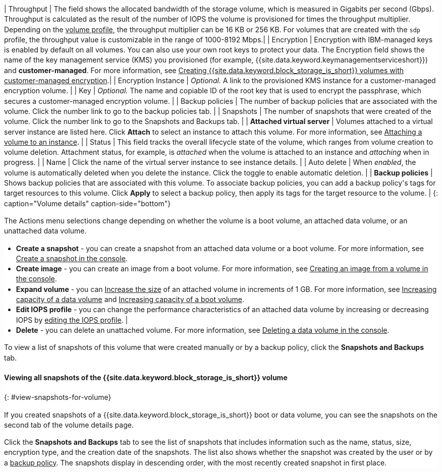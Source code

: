 | Throughput | The field shows the allocated bandwidth of the storage volume, which is measured in Gigabits per second (Gbps). Throughput is calculated as the result of the number of IOPS the volume is provisioned for times the throughput multiplier. Depending on the [volume profile](/docs/vpc?topic=vpc-block-storage-profiles), the throughput multiplier can be 16 KB or 256 KB. For volumes that are created with the `sdp` profile, the throughput value is customizable in the range of 1000-8192 Mbps.|
| Encryption | Encryption with IBM-managed keys is enabled by default on all volumes. You can also use your own root keys to protect your data. The Encryption field shows the name of the key management service (KMS) you provisioned (for example, {{site.data.keyword.keymanagementserviceshort}}) and **customer-managed**. For more information, see [Creating {{site.data.keyword.block_storage_is_short}} volumes with customer-managed encryption](/docs/vpc?topic=vpc-block-storage-vpc-encryption).|
| Encryption Instance | _Optional._ A link to the provisioned KMS instance for a customer-managed encryption volume. |
| Key | _Optional._ The name and copiable ID of the root key that is used to encrypt the passphrase, which secures a customer-managed encryption volume. |
| Backup policies | The number of backup policies that are associated with the volume. Click the number link to go to the backup policies tab. |
| Snapshots | The number of snapshots that were created of the volume. Click the number link to go to the Snapshots and Backups tab. |
| **Attached virtual server** | Volumes attached to a virtual server instance are listed here. Click **Attach** to select an instance to attach this volume. For more information, see [Attaching a volume to an instance](/docs/vpc?topic=vpc-attaching-block-storage). |
| Status | This field tracks the overall lifecycle state of the volume, which ranges from volume creation to volume deletion. Attachment status, for example, is _attached_ when the volume is attached to an instance and _attaching_ when in progress. |
| Name | Click the name of the virtual server instance to see instance details. |
| Auto delete | When _enabled_, the volume is automatically deleted when you delete the instance. Click the toggle to enable automatic deletion. |
| **Backup policies** | Shows backup policies that are associated with this volume. To associate backup policies, you can add a backup policy's tags for target resources to this volume. Click **Apply** to select a backup policy, then apply its tags for the target resource to the volume. |
{: caption="Volume details" caption-side="bottom"}

The Actions menu selections change depending on whether the volume is a boot volume, an attached data volume, or an unattached data volume.
- **Create a snapshot** - you can create a snapshot from an attached data volume or a boot volume. For more information, see [Create a snapshot in the console](/docs/vpc?topic=vpc-snapshots-vpc-create&interface=ui#snapshots-vpc-create-ui).
- **Create image** - you can create an image from a boot volume. For more information, see [Creating an image from a volume in the console](/docs/vpc?topic=vpc-create-ifv&interface=ui#create-image-from-volume-vpc-ui).
- **Expand volume** - you can [Increase the size](/docs/vpc?topic=vpc-about-increasing-volume-capacity) of an attached volume in increments of 1 GB. For more information, see [Increasing capacity of a data volume](/docs/vpc?topic=vpc-expanding-block-storage-volumes&interface=ui) and [Increasing capacity of a boot volume](/docs/vpc?topic=vpc-resize-boot-volumes&interface=ui).
- **Edit IOPS profile** - you can change the performance characteristics of an attached data volume by increasing or decreasing IOPS by [editing the IOPS profile](/docs/vpc?topic=vpc-adjusting-volume-iops). |
- **Delete** - you can delete an unattached volume. For more information, see [Deleting a data volume in the console](/docs/vpc?topic=vpc-managing-block-storage&interface=ui#delete).

To view a list of snapshots of this volume that were created manually or by a backup policy, click the **Snapshots and Backups** tab.

#### Viewing all snapshots of the {{site.data.keyword.block_storage_is_short}} volume
{: #view-snapshots-for-volume}

If you created snapshots of a {{site.data.keyword.block_storage_is_short}} boot or data volume, you can see the snapshots on the second tab of the volume details page.

Click the **Snapshots and Backups** tab to see the list of snapshots that includes information such as the name, status, size, encryption type, and the creation date of the snapshots. The list also shows whether the snapshot was created by the user or by a [backup policy](/docs/vpc?topic=vpc-backup-service-about&interface=ui#baas-comparison). The snapshots display in descending order, with the most recently created snapshot in first place.
